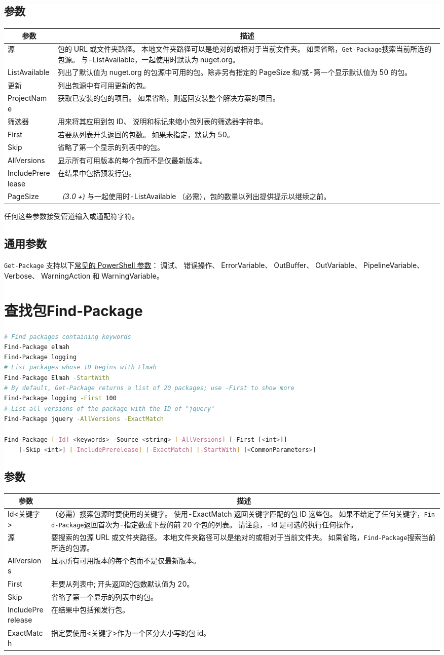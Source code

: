 ## 参数

| 参数              | 描述                                                         |
| ----------------- | ------------------------------------------------------------ |
| 源                | 包的 URL 或文件夹路径。 本地文件夹路径可以是绝对的或相对于当前文件夹。 如果省略，`Get-Package`搜索当前所选的包源。 与-ListAvailable，一起使用时默认为 nuget.org。 |
| ListAvailable     | 列出了默认值为 nuget.org 的包源中可用的包。除非另有指定的 PageSize 和/或-第一个显示默认值为 50 的包。 |
| 更新              | 列出包源中有可用更新的包。                                   |
| ProjectName       | 获取已安装的包的项目。 如果省略，则返回安装整个解决方案的项目。 |
| 筛选器            | 用来将其应用到包 ID、 说明和标记来缩小包列表的筛选器字符串。 |
| First             | 若要从列表开头返回的包数。 如果未指定，默认为 50。           |
| Skip              | 省略了第一个<int>显示的列表中的包。                          |
| AllVersions       | 显示所有可用版本的每个包而不是仅最新版本。                   |
| IncludePrerelease | 在结果中包括预发行包。                                       |
| PageSize          | *（3.0 +)* 与一起使用时-ListAvailable （必需），包的数量以列出提供提示以继续之前。 |

任何这些参数接受管道输入或通配符字符。

## 通用参数

`Get-Package` 支持以下[常见的 PowerShell 参数](http://go.microsoft.com/fwlink/?LinkID=113216)： 调试、 错误操作、 ErrorVariable、 OutBuffer、 OutVariable、 PipelineVariable、 Verbose、 WarningAction 和 WarningVariable。



# 查找包Find-Package 

```bash
# Find packages containing keywords
Find-Package elmah
Find-Package logging
# List packages whose ID begins with Elmah
Find-Package Elmah -StartWith
# By default, Get-Package returns a list of 20 packages; use -First to show more
Find-Package logging -First 100
# List all versions of the package with the ID of "jquery"
Find-Package jquery -AllVersions -ExactMatch

Find-Package [-Id] <keywords> -Source <string> [-AllVersions] [-First [<int>]]
    [-Skip <int>] [-IncludePrerelease] [-ExactMatch] [-StartWith] [<CommonParameters>]
```

## 参数

| 参数              | 描述                                                         |
| ----------------- | ------------------------------------------------------------ |
| Id<关键字>        | （必需）搜索包源时要使用的关键字。 使用-ExactMatch 返回关键字匹配的包 ID 这些包。 如果不给定了任何关键字，`Find-Package`返回首次为-指定数或下载的前 20 个包的列表。 请注意，-Id 是可选的执行任何操作。 |
| 源                | 要搜索的包源 URL 或文件夹路径。 本地文件夹路径可以是绝对的或相对于当前文件夹。 如果省略，`Find-Package`搜索当前所选的包源。 |
| AllVersions       | 显示所有可用版本的每个包而不是仅最新版本。                   |
| First             | 若要从列表中; 开头返回的包数默认值为 20。                    |
| Skip              | 省略了第一个<int>显示的列表中的包。                          |
| IncludePrerelease | 在结果中包括预发行包。                                       |
| ExactMatch        | 指定要使用<关键字>作为一个区分大小写的包 id。                |